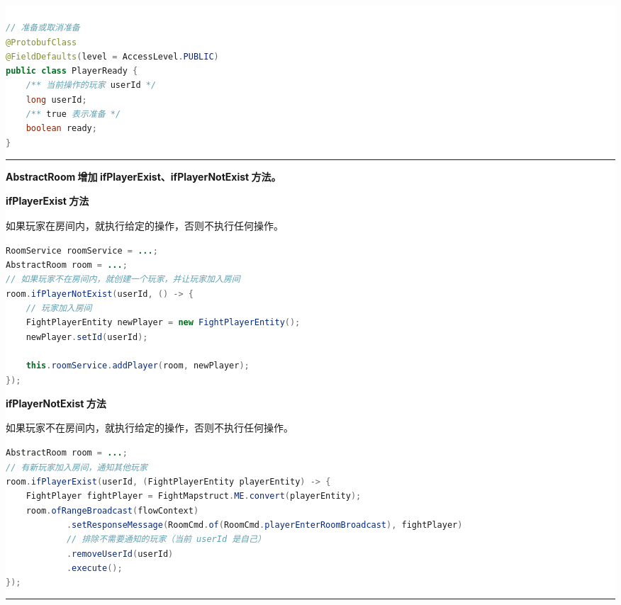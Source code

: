 ```java

// 准备或取消准备
@ProtobufClass
@FieldDefaults(level = AccessLevel.PUBLIC)
public class PlayerReady {
    /** 当前操作的玩家 userId */
    long userId;
    /** true 表示准备 */
    boolean ready;
}
```

------



**AbstractRoom 增加 ifPlayerExist、ifPlayerNotExist 方法。**

**ifPlayerExist 方法**

如果玩家在房间内，就执行给定的操作，否则不执行任何操作。

```java
RoomService roomService = ...;
AbstractRoom room = ...;
// 如果玩家不在房间内，就创建一个玩家，并让玩家加入房间
room.ifPlayerNotExist(userId, () -> {
    // 玩家加入房间
    FightPlayerEntity newPlayer = new FightPlayerEntity();
    newPlayer.setId(userId);
    
    this.roomService.addPlayer(room, newPlayer);
});
```



**ifPlayerNotExist 方法**

如果玩家不在房间内，就执行给定的操作，否则不执行任何操作。

```java
AbstractRoom room = ...;
// 有新玩家加入房间，通知其他玩家
room.ifPlayerExist(userId, (FightPlayerEntity playerEntity) -> {
    FightPlayer fightPlayer = FightMapstruct.ME.convert(playerEntity);
    room.ofRangeBroadcast(flowContext)
            .setResponseMessage(RoomCmd.of(RoomCmd.playerEnterRoomBroadcast), fightPlayer)
            // 排除不需要通知的玩家（当前 userId 是自己）
            .removeUserId(userId)
            .execute();
});
```

---


